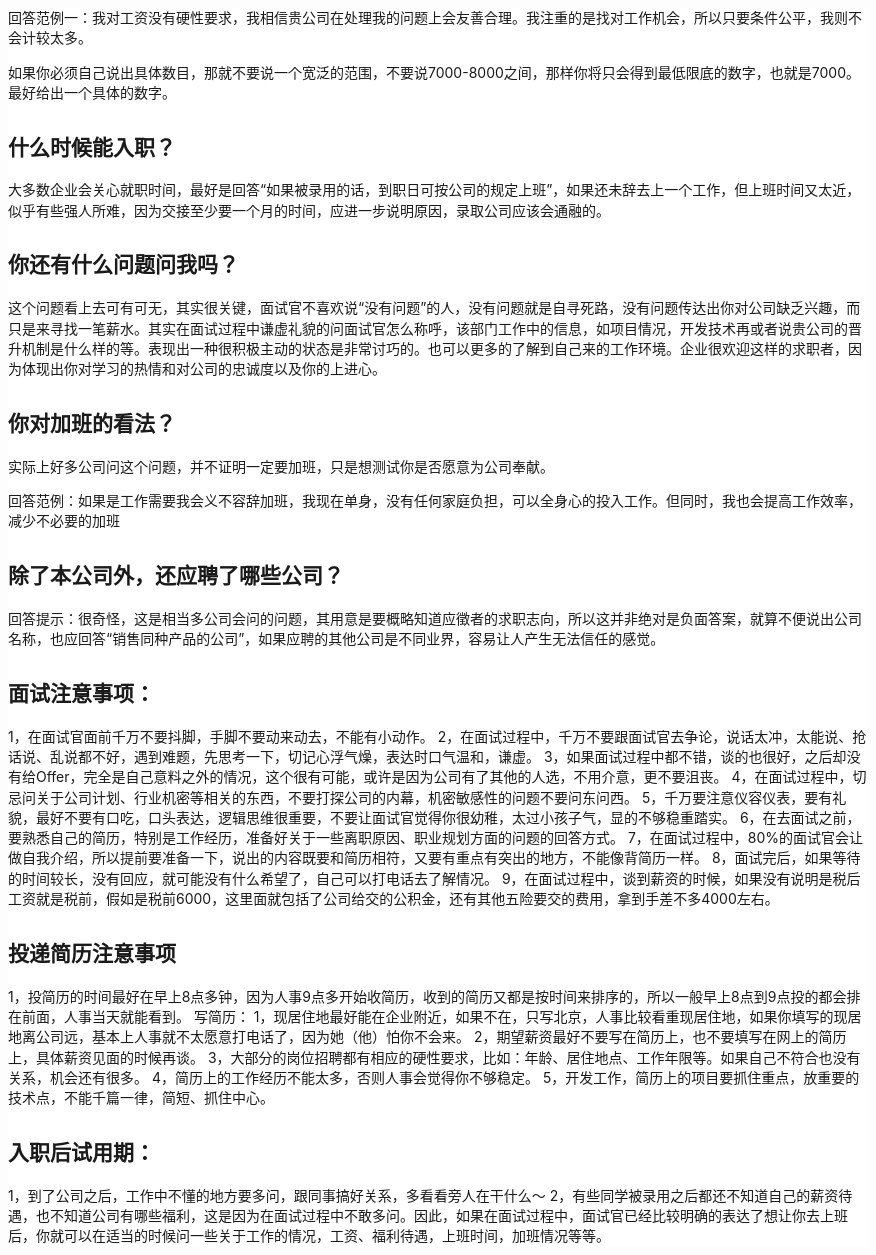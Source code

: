 回答范例一：我对工资没有硬性要求，我相信贵公司在处理我的问题上会友善合理。我注重的是找对工作机会，所以只要条件公平，我则不会计较太多。

如果你必须自己说出具体数目，那就不要说一个宽泛的范围，不要说7000-8000之间，那样你将只会得到最低限底的数字，也就是7000。最好给出一个具体的数字。

## 什么时候能入职？

大多数企业会关心就职时间，最好是回答“如果被录用的话，到职日可按公司的规定上班”，如果还未辞去上一个工作，但上班时间又太近，似乎有些强人所难，因为交接至少要一个月的时间，应进一步说明原因，录取公司应该会通融的。

## 你还有什么问题问我吗？

这个问题看上去可有可无，其实很关键，面试官不喜欢说“没有问题”的人，没有问题就是自寻死路，没有问题传达出你对公司缺乏兴趣，而只是来寻找一笔薪水。其实在面试过程中谦虚礼貌的问面试官怎么称呼，该部门工作中的信息，如项目情况，开发技术再或者说贵公司的晋升机制是什么样的等。表现出一种很积极主动的状态是非常讨巧的。也可以更多的了解到自己来的工作环境。企业很欢迎这样的求职者，因为体现出你对学习的热情和对公司的忠诚度以及你的上进心。

## 你对加班的看法？

实际上好多公司问这个问题，并不证明一定要加班，只是想测试你是否愿意为公司奉献。

回答范例：如果是工作需要我会义不容辞加班，我现在单身，没有任何家庭负担，可以全身心的投入工作。但同时，我也会提高工作效率，减少不必要的加班

## 除了本公司外，还应聘了哪些公司？

回答提示：很奇怪，这是相当多公司会问的问题，其用意是要概略知道应徵者的求职志向，所以这并非绝对是负面答案，就算不便说出公司名称，也应回答“销售同种产品的公司”，如果应聘的其他公司是不同业界，容易让人产生无法信任的感觉。

## 面试注意事项：

1，在面试官面前千万不要抖脚，手脚不要动来动去，不能有小动作。
2，在面试过程中，千万不要跟面试官去争论，说话太冲，太能说、抢话说、乱说都不好，遇到难题，先思考一下，切记心浮气燥，表达时口气温和，谦虚。
3，如果面试过程中都不错，谈的也很好，之后却没有给Offer，完全是自己意料之外的情况，这个很有可能，或许是因为公司有了其他的人选，不用介意，更不要沮丧。
4，在面试过程中，切忌问关于公司计划、行业机密等相关的东西，不要打探公司的内幕，机密敏感性的问题不要问东问西。
5，千万要注意仪容仪表，要有礼貌，最好不要有口吃，口头表达，逻辑思维很重要，不要让面试官觉得你很幼稚，太过小孩子气，显的不够稳重踏实。
6，在去面试之前，要熟悉自己的简历，特别是工作经历，准备好关于一些离职原因、职业规划方面的问题的回答方式。
7，在面试过程中，80%的面试官会让做自我介绍，所以提前要准备一下，说出的内容既要和简历相符，又要有重点有突出的地方，不能像背简历一样。
8，面试完后，如果等待的时间较长，没有回应，就可能没有什么希望了，自己可以打电话去了解情况。
9，在面试过程中，谈到薪资的时候，如果没有说明是税后工资就是税前，假如是税前6000，这里面就包括了公司给交的公积金，还有其他五险要交的费用，拿到手差不多4000左右。
## 投递简历注意事项

1，投简历的时间最好在早上8点多钟，因为人事9点多开始收简历，收到的简历又都是按时间来排序的，所以一般早上8点到9点投的都会排在前面，人事当天就能看到。
写简历：
1，现居住地最好能在企业附近，如果不在，只写北京，人事比较看重现居住地，如果你填写的现居地离公司远，基本上人事就不太愿意打电话了，因为她（他）怕你不会来。
2，期望薪资最好不要写在简历上，也不要填写在网上的简历上，具体薪资见面的时候再谈。
3，大部分的岗位招聘都有相应的硬性要求，比如：年龄、居住地点、工作年限等。如果自己不符合也没有关系，机会还有很多。
4，简历上的工作经历不能太多，否则人事会觉得你不够稳定。
5，开发工作，简历上的项目要抓住重点，放重要的技术点，不能千篇一律，简短、抓住中心。
## 入职后试用期：

1，到了公司之后，工作中不懂的地方要多问，跟同事搞好关系，多看看旁人在干什么～
2，有些同学被录用之后都还不知道自己的薪资待遇，也不知道公司有哪些福利，这是因为在面试过程中不敢多问。因此，如果在面试过程中，面试官已经比较明确的表达了想让你去上班后，你就可以在适当的时候问一些关于工作的情况，工资、福利待遇，上班时间，加班情况等等。
